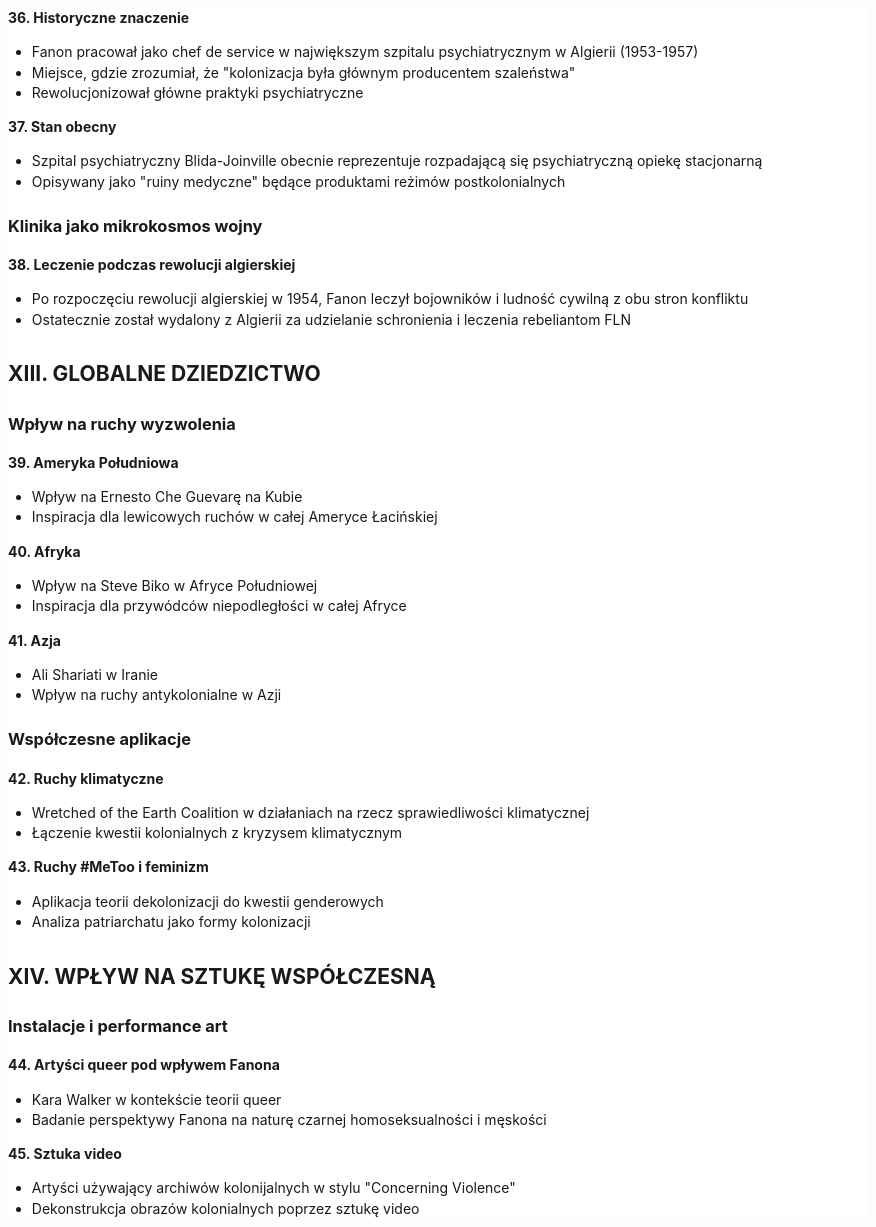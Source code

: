 **36. Historyczne znaczenie**
- Fanon pracował jako chef de service w największym szpitalu psychiatrycznym w Algierii (1953-1957)
- Miejsce, gdzie zrozumiał, że "kolonizacja była głównym producentem szaleństwa"
- Rewolucjonizował główne praktyki psychiatryczne

**37. Stan obecny**
- Szpital psychiatryczny Blida-Joinville obecnie reprezentuje rozpadającą się psychiatryczną opiekę stacjonarną
- Opisywany jako "ruiny medyczne" będące produktami reżimów postkolonialnych

### Klinika jako mikrokosmos wojny

**38. Leczenie podczas rewolucji algierskiej**
- Po rozpoczęciu rewolucji algierskiej w 1954, Fanon leczył bojowników i ludność cywilną z obu stron konfliktu
- Ostatecznie został wydalony z Algierii za udzielanie schronienia i leczenia rebeliantom FLN

## XIII. GLOBALNE DZIEDZICTWO

### Wpływ na ruchy wyzwolenia

**39. Ameryka Południowa**
- Wpływ na Ernesto Che Guevarę na Kubie
- Inspiracja dla lewicowych ruchów w całej Ameryce Łacińskiej

**40. Afryka**
- Wpływ na Steve Biko w Afryce Południowej
- Inspiracja dla przywódców niepodległości w całej Afryce

**41. Azja**
- Ali Shariati w Iranie
- Wpływ na ruchy antykolonialne w Azji

### Współczesne aplikacje

**42. Ruchy klimatyczne**
- Wretched of the Earth Coalition w działaniach na rzecz sprawiedliwości klimatycznej
- Łączenie kwestii kolonialnych z kryzysem klimatycznym

**43. Ruchy #MeToo i feminizm**
- Aplikacja teorii dekolonizacji do kwestii genderowych
- Analiza patriarchatu jako formy kolonizacji

## XIV. WPŁYW NA SZTUKĘ WSPÓŁCZESNĄ

### Instalacje i performance art

**44. Artyści queer pod wpływem Fanona**
- Kara Walker w kontekście teorii queer
- Badanie perspektywy Fanona na naturę czarnej homoseksualności i męskości

**45. Sztuka video**
- Artyści używający archiwów kolonijalnych w stylu "Concerning Violence"
- Dekonstrukcja obrazów kolonialnych poprzez sztukę video
